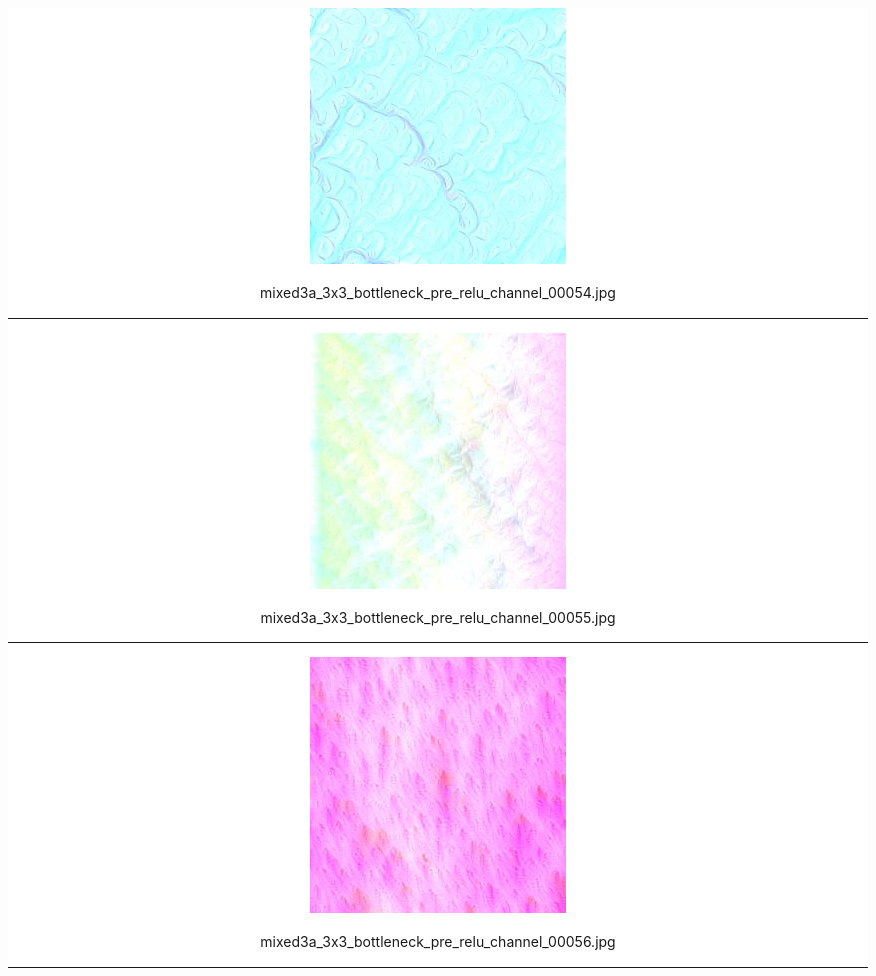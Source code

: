 <p align="center">  <img src="mixed3a_3x3_bottleneck_pre_relu_channel_00054.jpg?"> </p><p align="center">mixed3a_3x3_bottleneck_pre_relu_channel_00054.jpg</p>

***

<p align="center">  <img src="mixed3a_3x3_bottleneck_pre_relu_channel_00055.jpg?"> </p><p align="center">mixed3a_3x3_bottleneck_pre_relu_channel_00055.jpg</p>

***

<p align="center">  <img src="mixed3a_3x3_bottleneck_pre_relu_channel_00056.jpg?"> </p><p align="center">mixed3a_3x3_bottleneck_pre_relu_channel_00056.jpg</p>

***
